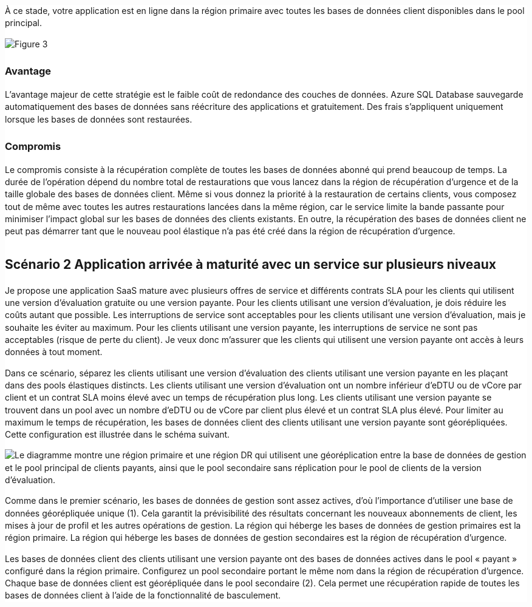 À ce stade, votre application est en ligne dans la région primaire avec toutes les bases de données client disponibles dans le pool principal.

![Figure 3](./media/disaster-recovery-strategies-for-applications-with-elastic-pool/diagram-3.png)

### <a name="benefit"></a>Avantage

L’avantage majeur de cette stratégie est le faible coût de redondance des couches de données. Azure SQL Database sauvegarde automatiquement des bases de données sans réécriture des applications et gratuitement. Des frais s’appliquent uniquement lorsque les bases de données sont restaurées. 

### <a name="trade-off"></a>Compromis

Le compromis consiste à la récupération complète de toutes les bases de données abonné qui prend beaucoup de temps. La durée de l’opération dépend du nombre total de restaurations que vous lancez dans la région de récupération d’urgence et de la taille globale des bases de données client. Même si vous donnez la priorité à la restauration de certains clients, vous composez tout de même avec toutes les autres restaurations lancées dans la même région, car le service limite la bande passante pour minimiser l’impact global sur les bases de données des clients existants. En outre, la récupération des bases de données client ne peut pas démarrer tant que le nouveau pool élastique n’a pas été créé dans la région de récupération d’urgence.

## <a name="scenario-2-mature-application-with-tiered-service"></a>Scénario 2 Application arrivée à maturité avec un service sur plusieurs niveaux

Je propose une application SaaS mature avec plusieurs offres de service et différents contrats SLA pour les clients qui utilisent une version d’évaluation gratuite ou une version payante. Pour les clients utilisant une version d’évaluation, je dois réduire les coûts autant que possible. Les interruptions de service sont acceptables pour les clients utilisant une version d’évaluation, mais je souhaite les éviter au maximum. Pour les clients utilisant une version payante, les interruptions de service ne sont pas acceptables (risque de perte du client). Je veux donc m’assurer que les clients qui utilisent une version payante ont accès à leurs données à tout moment.

Dans ce scénario, séparez les clients utilisant une version d’évaluation des clients utilisant une version payante en les plaçant dans des pools élastiques distincts. Les clients utilisant une version d’évaluation ont un nombre inférieur d’eDTU ou de vCore par client et un contrat SLA moins élevé avec un temps de récupération plus long. Les clients utilisant une version payante se trouvent dans un pool avec un nombre d’eDTU ou de vCore par client plus élevé et un contrat SLA plus élevé. Pour limiter au maximum le temps de récupération, les bases de données client des clients utilisant une version payante sont géorépliquées. Cette configuration est illustrée dans le schéma suivant.

![Le diagramme montre une région primaire et une région DR qui utilisent une géoréplication entre la base de données de gestion et le pool principal de clients payants, ainsi que le pool secondaire sans réplication pour le pool de clients de la version d’évaluation.](./media/disaster-recovery-strategies-for-applications-with-elastic-pool/diagram-4.png)

Comme dans le premier scénario, les bases de données de gestion sont assez actives, d’où l’importance d’utiliser une base de données géorépliquée unique (1). Cela garantit la prévisibilité des résultats concernant les nouveaux abonnements de client, les mises à jour de profil et les autres opérations de gestion. La région qui héberge les bases de données de gestion primaires est la région primaire. La région qui héberge les bases de données de gestion secondaires est la région de récupération d’urgence.

Les bases de données client des clients utilisant une version payante ont des bases de données actives dans le pool « payant » configuré dans la région primaire. Configurez un pool secondaire portant le même nom dans la région de récupération d’urgence. Chaque base de données client est géorépliquée dans le pool secondaire (2). Cela permet une récupération rapide de toutes les bases de données client à l’aide de la fonctionnalité de basculement.
